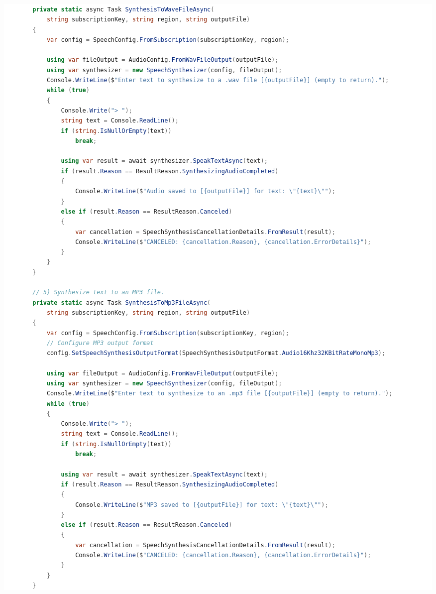 ```csharp
        private static async Task SynthesisToWaveFileAsync(
            string subscriptionKey, string region, string outputFile)
        {
            var config = SpeechConfig.FromSubscription(subscriptionKey, region);

            using var fileOutput = AudioConfig.FromWavFileOutput(outputFile);
            using var synthesizer = new SpeechSynthesizer(config, fileOutput);
            Console.WriteLine($"Enter text to synthesize to a .wav file [{outputFile}] (empty to return).");
            while (true)
            {
                Console.Write("> ");
                string text = Console.ReadLine();
                if (string.IsNullOrEmpty(text))
                    break;

                using var result = await synthesizer.SpeakTextAsync(text);
                if (result.Reason == ResultReason.SynthesizingAudioCompleted)
                {
                    Console.WriteLine($"Audio saved to [{outputFile}] for text: \"{text}\"");
                }
                else if (result.Reason == ResultReason.Canceled)
                {
                    var cancellation = SpeechSynthesisCancellationDetails.FromResult(result);
                    Console.WriteLine($"CANCELED: {cancellation.Reason}, {cancellation.ErrorDetails}");
                }
            }
        }

        // 5) Synthesize text to an MP3 file.
        private static async Task SynthesisToMp3FileAsync(
            string subscriptionKey, string region, string outputFile)
        {
            var config = SpeechConfig.FromSubscription(subscriptionKey, region);
            // Configure MP3 output format
            config.SetSpeechSynthesisOutputFormat(SpeechSynthesisOutputFormat.Audio16Khz32KBitRateMonoMp3);

            using var fileOutput = AudioConfig.FromWavFileOutput(outputFile);
            using var synthesizer = new SpeechSynthesizer(config, fileOutput);
            Console.WriteLine($"Enter text to synthesize to an .mp3 file [{outputFile}] (empty to return).");
            while (true)
            {
                Console.Write("> ");
                string text = Console.ReadLine();
                if (string.IsNullOrEmpty(text))
                    break;

                using var result = await synthesizer.SpeakTextAsync(text);
                if (result.Reason == ResultReason.SynthesizingAudioCompleted)
                {
                    Console.WriteLine($"MP3 saved to [{outputFile}] for text: \"{text}\"");
                }
                else if (result.Reason == ResultReason.Canceled)
                {
                    var cancellation = SpeechSynthesisCancellationDetails.FromResult(result);
                    Console.WriteLine($"CANCELED: {cancellation.Reason}, {cancellation.ErrorDetails}");
                }
            }
        }
```